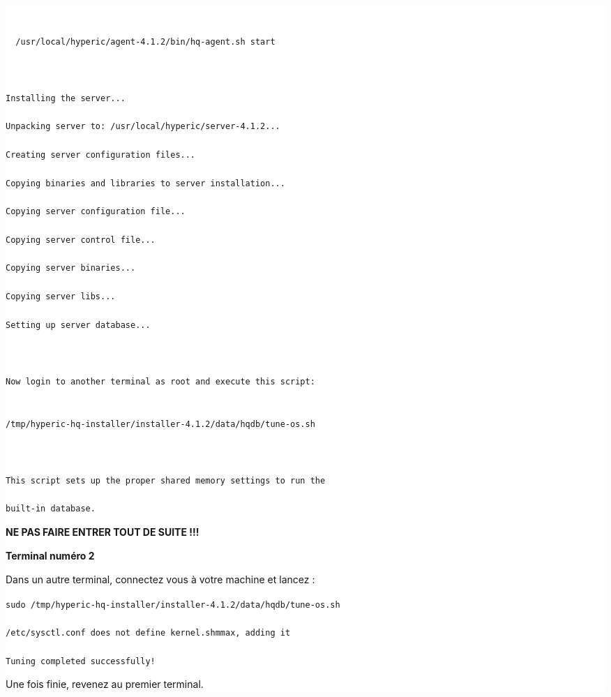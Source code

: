 ~~~~ {.code}


  /usr/local/hyperic/agent-4.1.2/bin/hq-agent.sh start



Installing the server...

Unpacking server to: /usr/local/hyperic/server-4.1.2...

Creating server configuration files...

Copying binaries and libraries to server installation...

Copying server configuration file...

Copying server control file...

Copying server binaries...

Copying server libs...

Setting up server database...



Now login to another terminal as root and execute this script:


/tmp/hyperic-hq-installer/installer-4.1.2/data/hqdb/tune-os.sh



This script sets up the proper shared memory settings to run the

built-in database.
~~~~

**NE PAS FAIRE ENTRER TOUT DE SUITE !!!**

**Terminal numéro 2**

Dans un autre terminal, connectez vous à votre machine et lancez :

~~~~ {.code}
sudo /tmp/hyperic-hq-installer/installer-4.1.2/data/hqdb/tune-os.sh

/etc/sysctl.conf does not define kernel.shmmax, adding it

Tuning completed successfully!
~~~~

Une fois finie, revenez au premier terminal.
